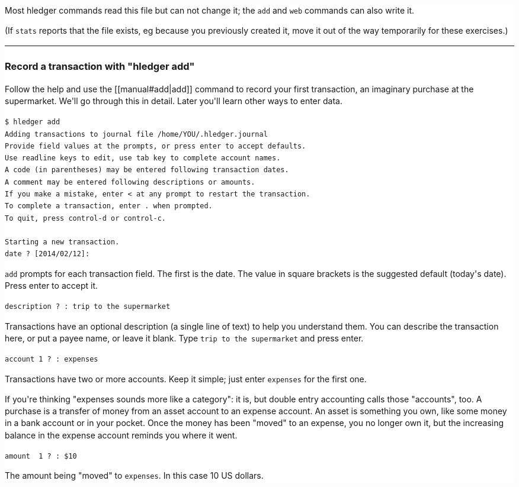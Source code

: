 Most hledger commands read this file but can not change it; the `add` and `web` commands can also write it.

(If `stats` reports that the file exists, eg because you previously created it, move it out of the way temporarily for these exercises.)

---
### Record a transaction with "hledger add"

Follow the help and use the [[manual#add|add]] command to record your first transaction,
an imaginary purchase at the supermarket.
We'll go through this in detail. Later you'll learn other ways to enter data.

```
$ hledger add
Adding transactions to journal file /home/YOU/.hledger.journal
Provide field values at the prompts, or press enter to accept defaults.
Use readline keys to edit, use tab key to complete account names.
A code (in parentheses) may be entered following transaction dates.
A comment may be entered following descriptions or amounts.
If you make a mistake, enter < at any prompt to restart the transaction.
To complete a transaction, enter . when prompted.
To quit, press control-d or control-c.

Starting a new transaction.
date ? [2014/02/12]: 
```

`add` prompts for each transaction field. The first is the date.
The value in square brackets is the suggested default (today's date). Press enter to accept it.

```
description ? : trip to the supermarket
```

Transactions have an optional description (a single line of text) to help you understand them.
You can describe the transaction here, or put a payee name, or leave it blank. 
Type `trip to the supermarket` and press enter.

```
account 1 ? : expenses
```

Transactions have two or more accounts. Keep it simple; just enter `expenses` for the first one.

If you're thinking "expenses sounds more like a category": it is, but double entry accounting calls those "accounts", too.
A purchase is a transfer of money from an asset account to an expense account.
An asset is something you own, like some money in a bank account or in your pocket.
Once the money has been "moved" to an expense, you no longer own it, but the increasing balance in the expense account reminds you where it went.

```
amount  1 ? : $10
```

The amount being "moved" to `expenses`. In this case 10 US dollars.
